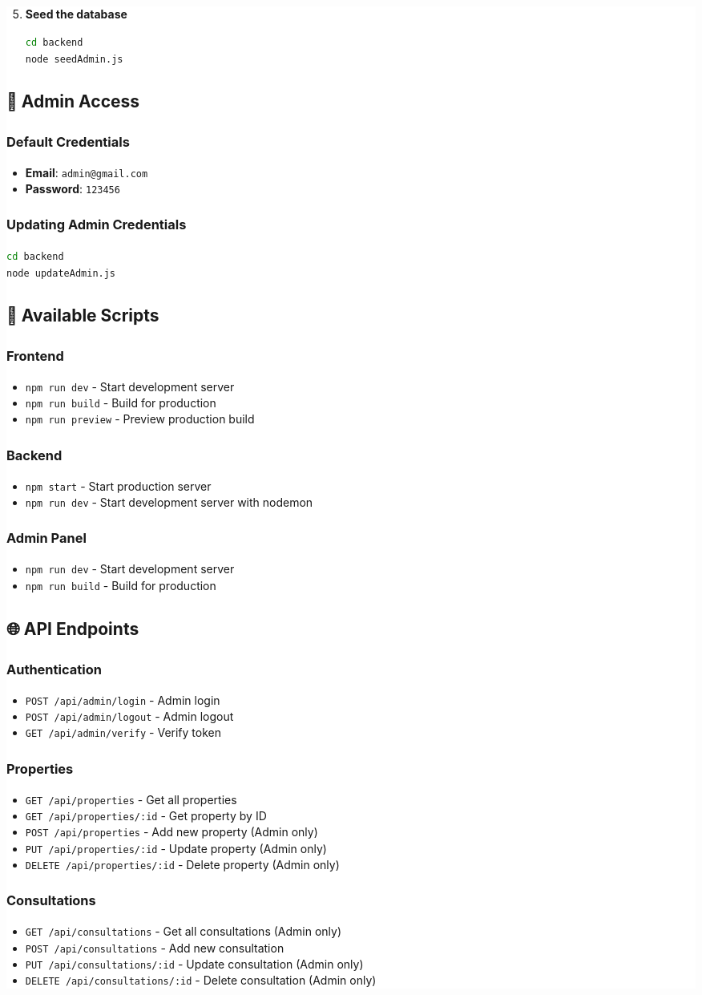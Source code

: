 5. **Seed the database**
   ```bash
   cd backend
   node seedAdmin.js
   ```

## 🔐 Admin Access

### Default Credentials
- **Email**: `admin@gmail.com`
- **Password**: `123456`

### Updating Admin Credentials
```bash
cd backend
node updateAdmin.js
```

## 📱 Available Scripts

### Frontend
- `npm run dev` - Start development server
- `npm run build` - Build for production
- `npm run preview` - Preview production build

### Backend
- `npm start` - Start production server
- `npm run dev` - Start development server with nodemon

### Admin Panel
- `npm run dev` - Start development server
- `npm run build` - Build for production

## 🌐 API Endpoints

### Authentication
- `POST /api/admin/login` - Admin login
- `POST /api/admin/logout` - Admin logout
- `GET /api/admin/verify` - Verify token

### Properties
- `GET /api/properties` - Get all properties
- `GET /api/properties/:id` - Get property by ID
- `POST /api/properties` - Add new property (Admin only)
- `PUT /api/properties/:id` - Update property (Admin only)
- `DELETE /api/properties/:id` - Delete property (Admin only)

### Consultations
- `GET /api/consultations` - Get all consultations (Admin only)
- `POST /api/consultations` - Add new consultation
- `PUT /api/consultations/:id` - Update consultation (Admin only)
- `DELETE /api/consultations/:id` - Delete consultation (Admin only)
